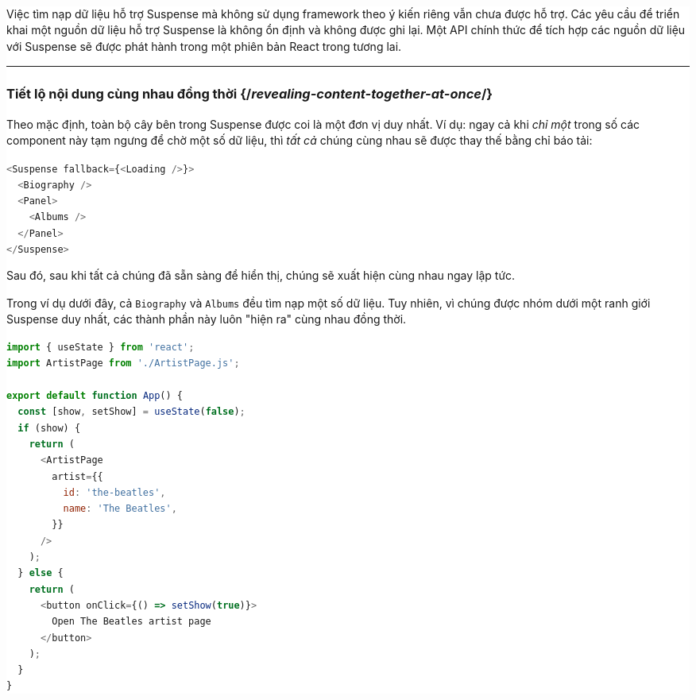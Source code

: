 Việc tìm nạp dữ liệu hỗ trợ Suspense mà không sử dụng framework theo ý kiến riêng vẫn chưa được hỗ trợ. Các yêu cầu để triển khai một nguồn dữ liệu hỗ trợ Suspense là không ổn định và không được ghi lại. Một API chính thức để tích hợp các nguồn dữ liệu với Suspense sẽ được phát hành trong một phiên bản React trong tương lai.

</Note>

---

### Tiết lộ nội dung cùng nhau đồng thời {/*revealing-content-together-at-once*/}

Theo mặc định, toàn bộ cây bên trong Suspense được coi là một đơn vị duy nhất. Ví dụ: ngay cả khi *chỉ một* trong số các component này tạm ngưng để chờ một số dữ liệu, thì *tất cả* chúng cùng nhau sẽ được thay thế bằng chỉ báo tải:


```js {2-5}
<Suspense fallback={<Loading />}>
  <Biography />
  <Panel>
    <Albums />
  </Panel>
</Suspense>
```
Sau đó, sau khi tất cả chúng đã sẵn sàng để hiển thị, chúng sẽ xuất hiện cùng nhau ngay lập tức.

Trong ví dụ dưới đây, cả `Biography` và `Albums` đều tìm nạp một số dữ liệu. Tuy nhiên, vì chúng được nhóm dưới một ranh giới Suspense duy nhất, các thành phần này luôn "hiện ra" cùng nhau đồng thời.

<Sandpack>

```js src/App.js hidden
import { useState } from 'react';
import ArtistPage from './ArtistPage.js';

export default function App() {
  const [show, setShow] = useState(false);
  if (show) {
    return (
      <ArtistPage
        artist={{
          id: 'the-beatles',
          name: 'The Beatles',
        }}
      />
    );
  } else {
    return (
      <button onClick={() => setShow(true)}>
        Open The Beatles artist page
      </button>
    );
  }
}
```
